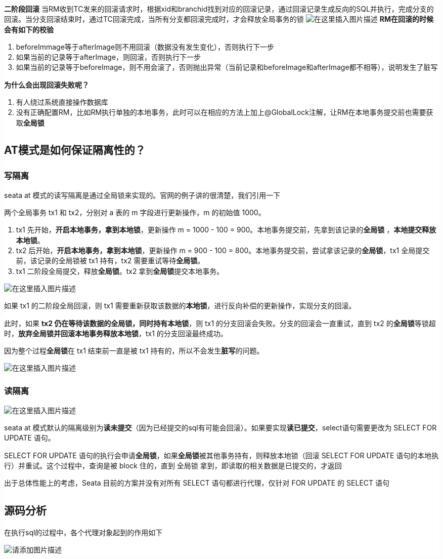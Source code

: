 **二阶段回滚**
当RM收到TC发来的回滚请求时，根据xid和branchid找到对应的回滚记录，通过回滚记录生成反向的SQL并执行，完成分支的回滚。当分支回滚结束时，通过TC回滚完成，当所有分支都回滚完成时，才会释放全局事务的锁
![在这里插入图片描述](https://img-blog.csdnimg.cn/c773bcf030c84176b35fecaafd8db36b.png?)
**RM在回滚的时候会有如下的校验**
1. beforeImmage等于afterImage则不用回滚（数据没有发生变化），否则执行下一步
4. 如果当前的记录等于afterImage，则回滚，否则执行下一步
5. 如果当前的记录等于beforeImage，则不用会滚了，否则抛出异常（当前记录和beforeImage和afterImage都不相等），说明发生了脏写

**为什么会出现回滚失败呢？**
1. 有人绕过系统直接操作数据库
8. 没有正确配置RM，比如RM执行单独的本地事务，此时可以在相应的方法上加上@GlobalLock注解，让RM在本地事务提交前也需要获取**全局锁**
## AT模式是如何保证隔离性的？
### 写隔离

seata at 模式的读写隔离是通过全局锁来实现的。官网的例子讲的很清楚，我们引用一下

两个全局事务 tx1 和 tx2，分别对 a 表的 m 字段进行更新操作，m 的初始值 1000。

1. tx1 先开始，**开启本地事务，拿到本地锁**，更新操作 m = 1000 - 100 = 900。本地事务提交前，先拿到该记录的**全局锁** ，**本地提交释放本地锁**。
2. tx2 后开始，**开启本地事务，拿到本地锁**，更新操作 m = 900 - 100 = 800。本地事务提交前，尝试拿该记录的**全局锁**，tx1 全局提交前，该记录的全局锁被 tx1 持有，tx2 需要重试等待**全局锁**。
3. tx1 二阶段全局提交，释放**全局锁**。tx2 拿到**全局锁**提交本地事务。

![在这里插入图片描述](https://img-blog.csdnimg.cn/2a6e607573fa4c0ab37667b033131d60.png?)


如果 tx1 的二阶段全局回滚，则 tx1 需要重新获取该数据的**本地锁**，进行反向补偿的更新操作，实现分支的回滚。

此时，如果 **tx2 仍在等待该数据的全局锁，同时持有本地锁**，则 tx1 的分支回滚会失败。分支的回滚会一直重试，直到 tx2 的**全局锁**等锁超时，**放弃全局锁并回滚本地事务释放本地锁**，tx1 的分支回滚最终成功。

因为整个过程**全局锁**在 tx1 结束前一直是被 tx1 持有的，所以不会发生**脏写**的问题。

![在这里插入图片描述](https://img-blog.csdnimg.cn/c1a368bd6ecb46158c2df5861c370609.png?)


### 读隔离
![在这里插入图片描述](https://img-blog.csdnimg.cn/6b37537a9893426d89b2f953268470e4.png?)


seata at 模式默认的隔离级别为**读未提交**（因为已经提交的sql有可能会回滚）。如果要实现**读已提交**，select语句需要更改为 SELECT FOR UPDATE 语句。


SELECT FOR UPDATE 语句的执行会申请**全局锁**，如果**全局锁**被其他事务持有，则释放本地锁（回滚 SELECT FOR UPDATE 语句的本地执行）并重试。这个过程中，查询是被 block 住的，直到 全局锁 拿到，即读取的相关数据是已提交的，才返回

出于总体性能上的考虑，Seata 目前的方案并没有对所有 SELECT 语句都进行代理，仅针对 FOR UPDATE 的 SELECT 语句

## 源码分析
在执行sql的过程中，各个代理对象起到的作用如下

![请添加图片描述](https://img-blog.csdnimg.cn/b9fe906e6f7d4b8abce4e90a0c21171c.png?)

